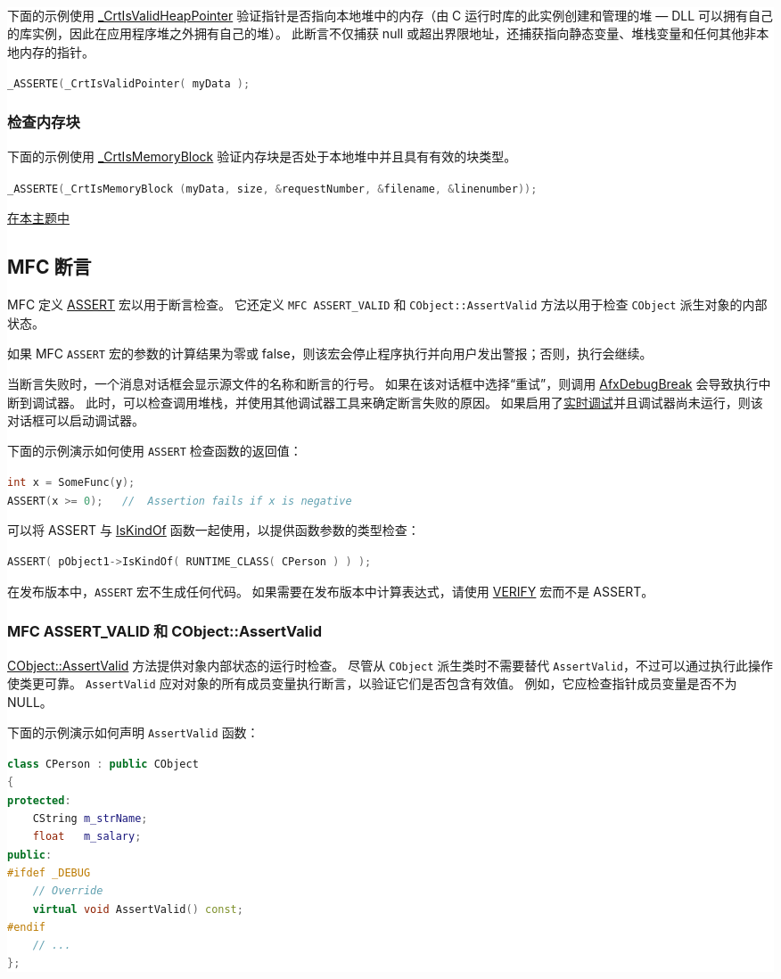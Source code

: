 下面的示例使用 [_CrtIsValidHeapPointer](/cpp/c-runtime-library/reference/crtisvalidheappointer) 验证指针是否指向本地堆中的内存（由 C 运行时库的此实例创建和管理的堆 — DLL 可以拥有自己的库实例，因此在应用程序堆之外拥有自己的堆）。 此断言不仅捕获 null 或超出界限地址，还捕获指向静态变量、堆栈变量和任何其他非本地内存的指针。

```cpp
_ASSERTE(_CrtIsValidPointer( myData );
```

### <a name="checking-a-memory-block"></a>检查内存块

下面的示例使用 [_CrtIsMemoryBlock](/cpp/c-runtime-library/reference/crtismemoryblock) 验证内存块是否处于本地堆中并且具有有效的块类型。

```cpp
_ASSERTE(_CrtIsMemoryBlock (myData, size, &requestNumber, &filename, &linenumber));
```

[在本主题中](#BKMK_In_this_topic)

## <a name="mfc-assertions"></a><a name="BKMK_MFC_assertions"></a> MFC 断言

MFC 定义 [ASSERT](/previous-versions/ew16s3zc(v=vs.140)) 宏以用于断言检查。 它还定义 `MFC ASSERT_VALID` 和 `CObject::AssertValid` 方法以用于检查 `CObject` 派生对象的内部状态。

如果 MFC `ASSERT` 宏的参数的计算结果为零或 false，则该宏会停止程序执行并向用户发出警报；否则，执行会继续。

当断言失败时，一个消息对话框会显示源文件的名称和断言的行号。 如果在该对话框中选择“重试”，则调用 [AfxDebugBreak](/cpp/mfc/reference/diagnostic-services#afxdebugbreak) 会导致执行中断到调试器。 此时，可以检查调用堆栈，并使用其他调试器工具来确定断言失败的原因。 如果启用了[实时调试](../debugger/just-in-time-debugging-in-visual-studio.md)并且调试器尚未运行，则该对话框可以启动调试器。

下面的示例演示如何使用 `ASSERT` 检查函数的返回值：

```cpp
int x = SomeFunc(y);
ASSERT(x >= 0);   //  Assertion fails if x is negative
```

可以将 ASSERT 与 [IsKindOf](/cpp/mfc/reference/cobject-class#iskindof) 函数一起使用，以提供函数参数的类型检查：

```cpp
ASSERT( pObject1->IsKindOf( RUNTIME_CLASS( CPerson ) ) );
```

在发布版本中，`ASSERT` 宏不生成任何代码。 如果需要在发布版本中计算表达式，请使用 [VERIFY](/cpp/mfc/reference/diagnostic-services#verify) 宏而不是 ASSERT。

### <a name="mfc-assert_valid-and-cobjectassertvalid"></a><a name="BKMK_MFC_ASSERT_VALID_and_CObject__AssertValid"></a> MFC ASSERT_VALID 和 CObject::AssertValid

[CObject::AssertValid](/cpp/mfc/reference/cobject-class#assertvalid) 方法提供对象内部状态的运行时检查。 尽管从 `CObject` 派生类时不需要替代 `AssertValid`，不过可以通过执行此操作使类更可靠。 `AssertValid` 应对对象的所有成员变量执行断言，以验证它们是否包含有效值。 例如，它应检查指针成员变量是否不为 NULL。

下面的示例演示如何声明 `AssertValid` 函数：

```cpp
class CPerson : public CObject
{
protected:
    CString m_strName;
    float   m_salary;
public:
#ifdef _DEBUG
    // Override
    virtual void AssertValid() const;
#endif
    // ...
};
```
